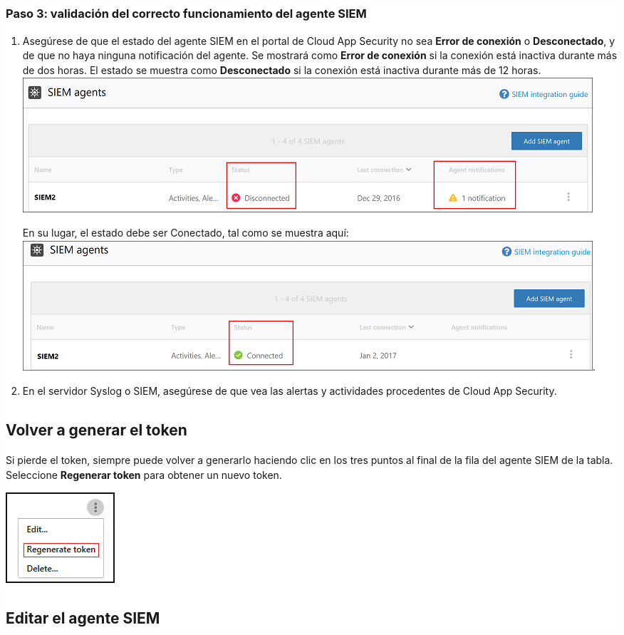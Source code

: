 ### <a name="step-3-validate-that-the-siem-agent-is-working"></a>Paso 3: validación del correcto funcionamiento del agente SIEM

1. Asegúrese de que el estado del agente SIEM en el portal de Cloud App Security no sea **Error de conexión** o **Desconectado**, y de que no haya ninguna notificación del agente. Se mostrará como **Error de conexión** si la conexión está inactiva durante más de dos horas. El estado se muestra como **Desconectado** si la conexión está inactiva durante más de 12 horas.
 ![SIEM desconectado](media/siem-not-connected.png)

    En su lugar, el estado debe ser Conectado, tal como se muestra aquí: ![SIEM conectado](media/siem-connected.png).

1. En el servidor Syslog o SIEM, asegúrese de que vea las alertas y actividades procedentes de Cloud App Security.

## <a name="regenerating-your-token"></a>Volver a generar el token

Si pierde el token, siempre puede volver a generarlo haciendo clic en los tres puntos al final de la fila del agente SIEM de la tabla. Seleccione **Regenerar token** para obtener un nuevo token.

![SIEM: volver a generar el token](media/siem-regenerate-token.png)

## <a name="editing-your-siem-agent"></a>Editar el agente SIEM
